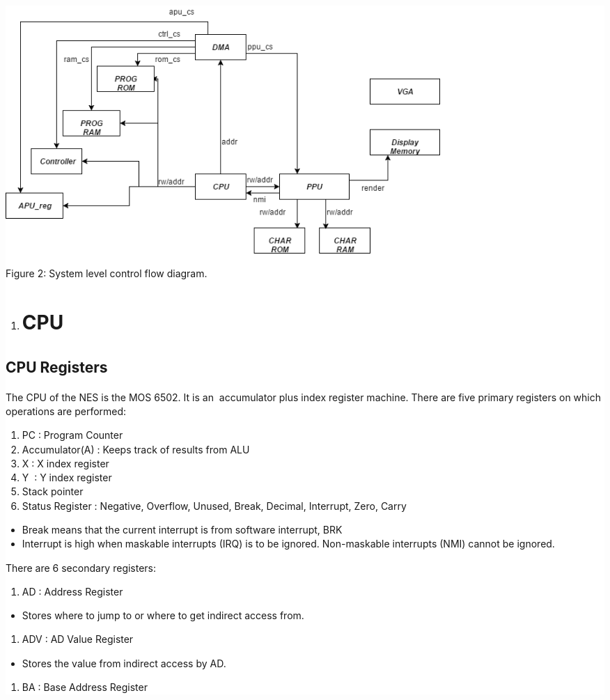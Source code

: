 <span style="overflow: hidden; display: inline-block; margin: 0.00px 0.00px; border: 0.00px solid #000000; transform: rotate(0.00rad) translateZ(0px); -webkit-transform: rotate(0.00rad) translateZ(0px); width: 624.00px; height: 356.00px;">![](images/image2.png)</span>

<span class="c81">Figure 2: System level control flow diagram.</span>

1.  <span class="c109 c23">CPU</span>
    =================================

<span class="c22">CPU Registers</span>
--------------------------------------

<span class="c7">The CPU of the NES is the MOS 6502. It is an  accumulator plus index register machine. There are five primary registers on which operations are performed: </span>

1.  <span class="c7">PC : Program Counter</span>
2.  <span class="c7">Accumulator(A) : Keeps track of results from ALU</span>
3.  <span class="c7">X : X index register</span>
4.  <span class="c7">Y  : Y index register</span>
5.  <span class="c7">Stack pointer</span>
6.  <span class="c7">Status Register : Negative, Overflow, Unused, Break, Decimal, Interrupt, Zero, Carry</span>

-   <span class="c7">Break means that the current interrupt is from software interrupt, BRK</span>
-   <span class="c7">Interrupt is high when maskable interrupts (IRQ) is to be ignored. Non-maskable interrupts (NMI) cannot be ignored.</span>

<span class="c7">There are 6 secondary registers:</span>

1.  <span class="c7">AD : Address Register</span>

-   <span class="c7">Stores where to jump to or where to get indirect access from.</span>

1.  <span class="c7">ADV : AD Value Register</span>

-   <span class="c7">Stores the value from indirect access by AD.</span>

1.  <span class="c7">BA : Base Address Register</span>
